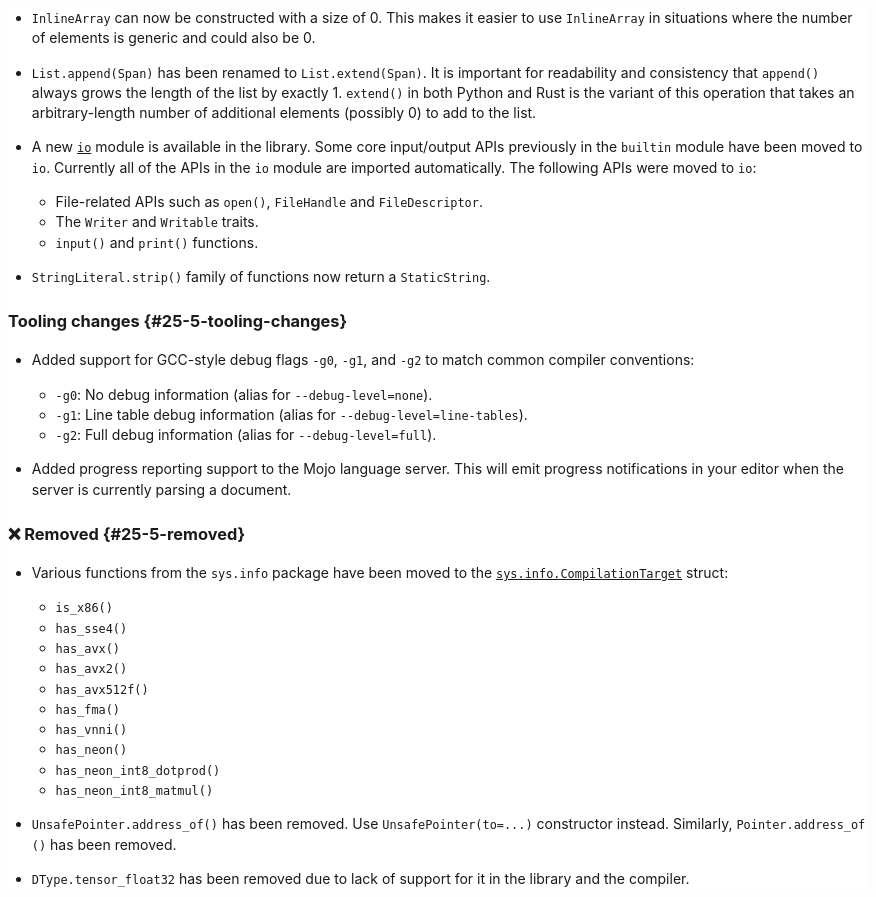 - `InlineArray` can now be constructed with a size of 0. This makes it easier to
  use `InlineArray` in situations where the number of elements is generic and
  could also be 0.

- `List.append(Span)` has been renamed to `List.extend(Span)`. It is important
  for readability and consistency that `append()` always grows the length of
  the list by exactly 1. `extend()` in both Python and Rust is the variant of
  this operation that takes an arbitrary-length number of additional elements
  (possibly 0) to add to the list.

- A new [`io`](/mojo/stdlib/io/) module is available in the library. Some core
  input/output APIs previously in the `builtin` module have been moved to `io`.
  Currently all of the APIs in the `io` module are imported automatically. The
  following APIs were moved to `io`:

  - File-related APIs such as `open()`, `FileHandle` and `FileDescriptor`.
  - The `Writer` and `Writable` traits.
  - `input()` and `print()` functions.

- `StringLiteral.strip()` family of functions now return a `StaticString`.

### Tooling changes {#25-5-tooling-changes}

- Added support for GCC-style debug flags `-g0`, `-g1`, and `-g2` to match
  common compiler conventions:

  - `-g0`: No debug information (alias for `--debug-level=none`).
  - `-g1`: Line table debug information (alias for `--debug-level=line-tables`).
  - `-g2`: Full debug information (alias for `--debug-level=full`).

- Added progress reporting support to the Mojo language server. This will emit
  progress notifications in your editor when the server is currently parsing a
  document.

### ❌ Removed {#25-5-removed}

- Various functions from the `sys.info` package have been moved to the
  [`sys.info.CompilationTarget`](/mojo/stdlib/sys/info/CompilationTarget)
  struct:

  - `is_x86()`
  - `has_sse4()`
  - `has_avx()`
  - `has_avx2()`
  - `has_avx512f()`
  - `has_fma()`
  - `has_vnni()`
  - `has_neon()`
  - `has_neon_int8_dotprod()`
  - `has_neon_int8_matmul()`

- `UnsafePointer.address_of()` has been removed.  Use `UnsafePointer(to=...)`
  constructor instead.  Similarly, `Pointer.address_of()` has been removed.

- `DType.tensor_float32` has been removed due to lack of support for it in the
  library and the compiler.
